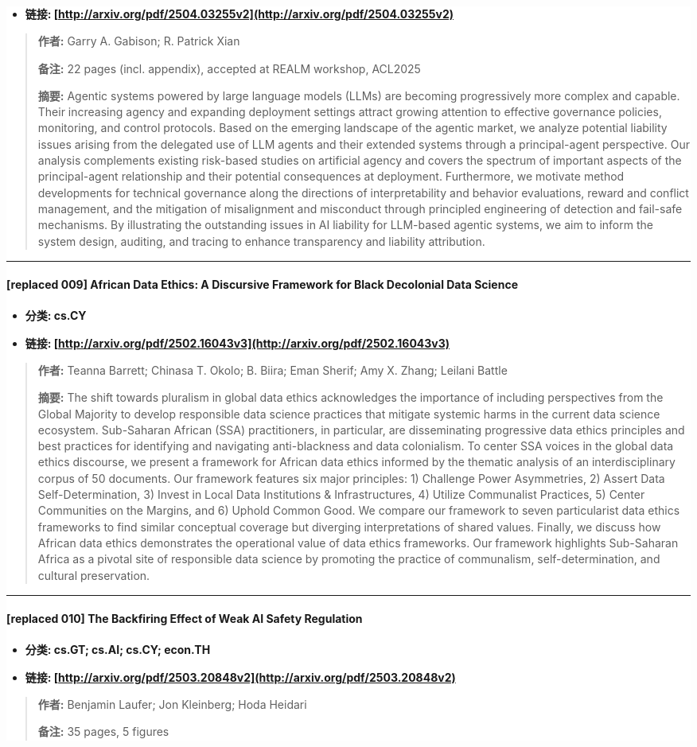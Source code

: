 
- **链接: [http://arxiv.org/pdf/2504.03255v2](http://arxiv.org/pdf/2504.03255v2)**

> **作者:** Garry A. Gabison; R. Patrick Xian
>
> **备注:** 22 pages (incl. appendix), accepted at REALM workshop, ACL2025
>
> **摘要:** Agentic systems powered by large language models (LLMs) are becoming progressively more complex and capable. Their increasing agency and expanding deployment settings attract growing attention to effective governance policies, monitoring, and control protocols. Based on the emerging landscape of the agentic market, we analyze potential liability issues arising from the delegated use of LLM agents and their extended systems through a principal-agent perspective. Our analysis complements existing risk-based studies on artificial agency and covers the spectrum of important aspects of the principal-agent relationship and their potential consequences at deployment. Furthermore, we motivate method developments for technical governance along the directions of interpretability and behavior evaluations, reward and conflict management, and the mitigation of misalignment and misconduct through principled engineering of detection and fail-safe mechanisms. By illustrating the outstanding issues in AI liability for LLM-based agentic systems, we aim to inform the system design, auditing, and tracing to enhance transparency and liability attribution.
>
---
#### [replaced 009] African Data Ethics: A Discursive Framework for Black Decolonial Data Science
- **分类: cs.CY**

- **链接: [http://arxiv.org/pdf/2502.16043v3](http://arxiv.org/pdf/2502.16043v3)**

> **作者:** Teanna Barrett; Chinasa T. Okolo; B. Biira; Eman Sherif; Amy X. Zhang; Leilani Battle
>
> **摘要:** The shift towards pluralism in global data ethics acknowledges the importance of including perspectives from the Global Majority to develop responsible data science practices that mitigate systemic harms in the current data science ecosystem. Sub-Saharan African (SSA) practitioners, in particular, are disseminating progressive data ethics principles and best practices for identifying and navigating anti-blackness and data colonialism. To center SSA voices in the global data ethics discourse, we present a framework for African data ethics informed by the thematic analysis of an interdisciplinary corpus of 50 documents. Our framework features six major principles: 1) Challenge Power Asymmetries, 2) Assert Data Self-Determination, 3) Invest in Local Data Institutions & Infrastructures, 4) Utilize Communalist Practices, 5) Center Communities on the Margins, and 6) Uphold Common Good. We compare our framework to seven particularist data ethics frameworks to find similar conceptual coverage but diverging interpretations of shared values. Finally, we discuss how African data ethics demonstrates the operational value of data ethics frameworks. Our framework highlights Sub-Saharan Africa as a pivotal site of responsible data science by promoting the practice of communalism, self-determination, and cultural preservation.
>
---
#### [replaced 010] The Backfiring Effect of Weak AI Safety Regulation
- **分类: cs.GT; cs.AI; cs.CY; econ.TH**

- **链接: [http://arxiv.org/pdf/2503.20848v2](http://arxiv.org/pdf/2503.20848v2)**

> **作者:** Benjamin Laufer; Jon Kleinberg; Hoda Heidari
>
> **备注:** 35 pages, 5 figures
>